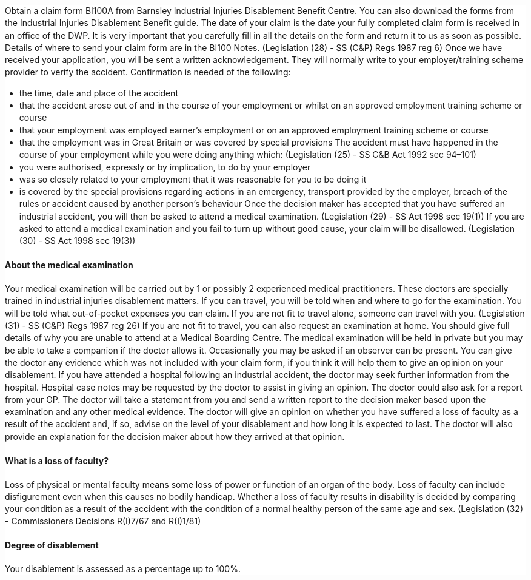 Obtain a claim form BI100A from [Barnsley Industrial Injuries Disablement Benefit Centre](https://www.gov.uk/industrial-injuries-disablement-benefit/further-information). You can also [download the forms](https://www.gov.uk/industrial-injuries-disablement-benefit/how-to-claim) from the Industrial Injuries Disablement Benefit guide.
The date of your claim is the date your fully completed claim form is received in an office of the DWP. It is very important that you carefully fill in all the details on the form and return it to us as soon as possible. Details of where to send your claim form are in the [BI100 Notes](https://www.gov.uk/industrial-injuries-disablement-benefit/how-to-claim). (Legislation (28) - SS (C&P) Regs 1987 reg 6)
Once we have received your application, you will be sent a written acknowledgement. They will normally write to your employer/training scheme provider to verify the accident.
Confirmation is needed of the following:
* the time, date and place of the accident
* that the accident arose out of and in the course of your employment or whilst on an approved employment training scheme or course
* that your employment was employed earner’s employment or on an approved employment training scheme or course
* that the employment was in Great Britain or was covered by special provisions
The accident must have happened in the course of your employment while you were doing anything which: (Legislation (25) - SS C&B Act 1992 sec 94–101)
* you were authorised, expressly or by implication, to do by your employer
* was so closely related to your employment that it was reasonable for you to be doing it
* is covered by the special provisions regarding actions in an emergency, transport provided by the employer, breach of the rules or accident caused by another person’s behaviour
Once the decision maker has accepted that you have suffered an industrial accident, you will then be asked to attend a medical examination. (Legislation (29) - SS Act 1998 sec 19(1))
If you are asked to attend a medical examination and you fail to turn up without good cause, your claim will be disallowed. (Legislation (30) - SS Act 1998 sec 19(3))
#### About the medical examination
Your medical examination will be carried out by 1 or possibly 2 experienced medical practitioners.
These doctors are specially trained in industrial injuries disablement matters.
If you can travel, you will be told when and where to go for the examination. You will be told what out-of-pocket expenses you can claim. If you are not fit to travel alone, someone can travel with you. (Legislation (31) - SS (C&P) Regs 1987 reg 26)
If you are not fit to travel, you can also request an examination at home. You should give full details of why you are unable to attend at a Medical Boarding Centre.
The medical examination will be held in private but you may be able to take a companion if the doctor allows it. Occasionally you may be asked if an observer can be present.
You can give the doctor any evidence which was not included with your claim form, if you think it will help them to give an opinion on your disablement.
If you have attended a hospital following an industrial accident, the doctor may seek further information from the hospital. Hospital case notes may be requested by the doctor to assist in giving an opinion.
The doctor could also ask for a report from your GP.
The doctor will take a statement from you and send a written report to the decision maker based upon the examination and any other medical evidence. The doctor will give an opinion on whether you have suffered a loss of faculty as a result of the accident and, if so, advise on the level of your disablement and how long it is expected to last. The doctor will also provide an explanation for the decision maker about how they arrived at that opinion.
#### What is a loss of faculty?
Loss of physical or mental faculty means some loss of power or function of an organ of the body. Loss of faculty can include disfigurement even when this causes no bodily handicap. Whether a loss of faculty results in disability is decided by comparing your condition as a result of the accident with the condition of a normal healthy person of the same age and sex. (Legislation (32) - Commissioners Decisions R(I)7/67 and R(I)1/81)
#### Degree of disablement
Your disablement is assessed as a percentage up to 100%.